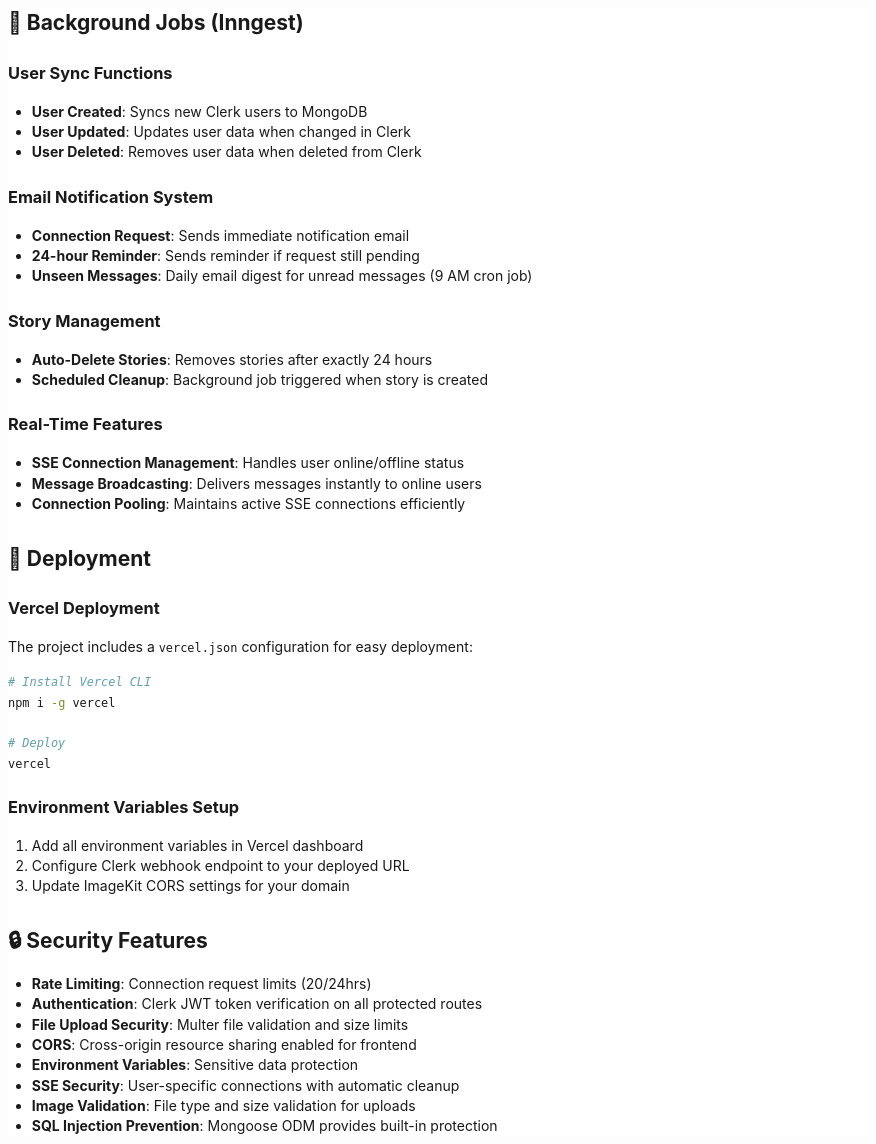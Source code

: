 ## 🔄 Background Jobs (Inngest)

### User Sync Functions
- **User Created**: Syncs new Clerk users to MongoDB
- **User Updated**: Updates user data when changed in Clerk
- **User Deleted**: Removes user data when deleted from Clerk

### Email Notification System
- **Connection Request**: Sends immediate notification email
- **24-hour Reminder**: Sends reminder if request still pending
- **Unseen Messages**: Daily email digest for unread messages (9 AM cron job)

### Story Management
- **Auto-Delete Stories**: Removes stories after exactly 24 hours
- **Scheduled Cleanup**: Background job triggered when story is created

### Real-Time Features
- **SSE Connection Management**: Handles user online/offline status
- **Message Broadcasting**: Delivers messages instantly to online users
- **Connection Pooling**: Maintains active SSE connections efficiently

## 🚀 Deployment

### Vercel Deployment
The project includes a `vercel.json` configuration for easy deployment:

```bash
# Install Vercel CLI
npm i -g vercel

# Deploy
vercel
```

### Environment Variables Setup
1. Add all environment variables in Vercel dashboard
2. Configure Clerk webhook endpoint to your deployed URL
3. Update ImageKit CORS settings for your domain

## 🔒 Security Features

- **Rate Limiting**: Connection request limits (20/24hrs)
- **Authentication**: Clerk JWT token verification on all protected routes
- **File Upload Security**: Multer file validation and size limits
- **CORS**: Cross-origin resource sharing enabled for frontend
- **Environment Variables**: Sensitive data protection
- **SSE Security**: User-specific connections with automatic cleanup
- **Image Validation**: File type and size validation for uploads
- **SQL Injection Prevention**: Mongoose ODM provides built-in protection
